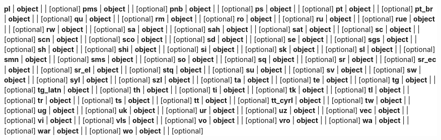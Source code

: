 **pl** | **object** |  | [optional] 
**pms** | **object** |  | [optional] 
**pnb** | **object** |  | [optional] 
**ps** | **object** |  | [optional] 
**pt** | **object** |  | [optional] 
**pt_br** | **object** |  | [optional] 
**qu** | **object** |  | [optional] 
**rm** | **object** |  | [optional] 
**ro** | **object** |  | [optional] 
**ru** | **object** |  | [optional] 
**rue** | **object** |  | [optional] 
**rw** | **object** |  | [optional] 
**sa** | **object** |  | [optional] 
**sah** | **object** |  | [optional] 
**sat** | **object** |  | [optional] 
**sc** | **object** |  | [optional] 
**scn** | **object** |  | [optional] 
**sco** | **object** |  | [optional] 
**sd** | **object** |  | [optional] 
**se** | **object** |  | [optional] 
**sgs** | **object** |  | [optional] 
**sh** | **object** |  | [optional] 
**shi** | **object** |  | [optional] 
**si** | **object** |  | [optional] 
**sk** | **object** |  | [optional] 
**sl** | **object** |  | [optional] 
**smn** | **object** |  | [optional] 
**sms** | **object** |  | [optional] 
**so** | **object** |  | [optional] 
**sq** | **object** |  | [optional] 
**sr** | **object** |  | [optional] 
**sr_ec** | **object** |  | [optional] 
**sr_el** | **object** |  | [optional] 
**stq** | **object** |  | [optional] 
**su** | **object** |  | [optional] 
**sv** | **object** |  | [optional] 
**sw** | **object** |  | [optional] 
**syl** | **object** |  | [optional] 
**szl** | **object** |  | [optional] 
**ta** | **object** |  | [optional] 
**te** | **object** |  | [optional] 
**tg** | **object** |  | [optional] 
**tg_latn** | **object** |  | [optional] 
**th** | **object** |  | [optional] 
**ti** | **object** |  | [optional] 
**tk** | **object** |  | [optional] 
**tl** | **object** |  | [optional] 
**tr** | **object** |  | [optional] 
**ts** | **object** |  | [optional] 
**tt** | **object** |  | [optional] 
**tt_cyrl** | **object** |  | [optional] 
**tw** | **object** |  | [optional] 
**ug** | **object** |  | [optional] 
**uk** | **object** |  | [optional] 
**ur** | **object** |  | [optional] 
**uz** | **object** |  | [optional] 
**vec** | **object** |  | [optional] 
**vi** | **object** |  | [optional] 
**vls** | **object** |  | [optional] 
**vo** | **object** |  | [optional] 
**vro** | **object** |  | [optional] 
**wa** | **object** |  | [optional] 
**war** | **object** |  | [optional] 
**wo** | **object** |  | [optional] 